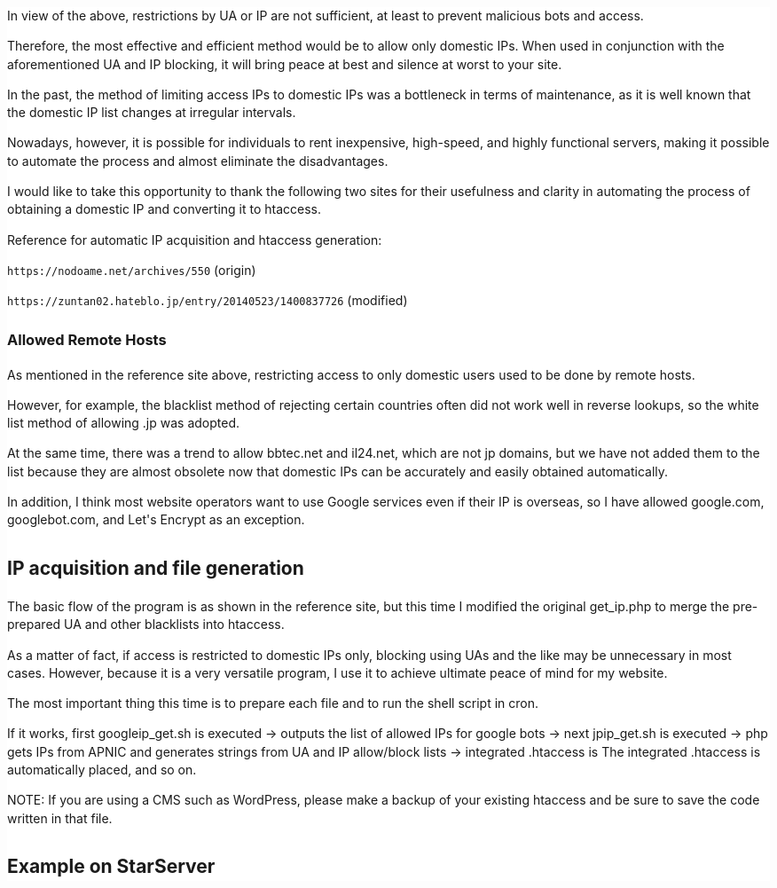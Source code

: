 In view of the above, restrictions by UA or IP are not sufficient, at least to prevent malicious bots and access.

Therefore, the most effective and efficient method would be to allow only domestic IPs.
When used in conjunction with the aforementioned UA and IP blocking, it will bring peace at best and silence at worst to your site.

In the past, the method of limiting access IPs to domestic IPs was a bottleneck in terms of maintenance, as it is well known that the domestic IP list changes at irregular intervals.

Nowadays, however, it is possible for individuals to rent inexpensive, high-speed, and highly functional servers, making it possible to automate the process and almost eliminate the disadvantages.

I would like to take this opportunity to thank the following two sites for their usefulness and clarity in automating the process of obtaining a domestic IP and converting it to htaccess.

Reference for automatic IP acquisition and htaccess generation:

`https://nodoame.net/archives/550` (origin)

`https://zuntan02.hateblo.jp/entry/20140523/1400837726` (modified)

### Allowed Remote Hosts

As mentioned in the reference site above, restricting access to only domestic users used to be done by remote hosts.

However, for example, the blacklist method of rejecting certain countries often did not work well in reverse lookups, so the white list method of allowing .jp was adopted.

At the same time, there was a trend to allow bbtec.net and il24.net, which are not jp domains, but we have not added them to the list because they are almost obsolete now that domestic IPs can be accurately and easily obtained automatically.

In addition, I think most website operators want to use Google services even if their IP is overseas, so I have allowed google.com, googlebot.com, and Let's Encrypt as an exception.

## IP acquisition and file generation

The basic flow of the program is as shown in the reference site, but this time I modified the original get_ip.php to merge the pre-prepared UA and other blacklists into htaccess.

As a matter of fact, if access is restricted to domestic IPs only, blocking using UAs and the like may be unnecessary in most cases. However, because it is a very versatile program, I use it to achieve ultimate peace of mind for my website.

The most important thing this time is to prepare each file and to run the shell script in cron.

If it works, first googleip_get.sh is executed -> outputs the list of allowed IPs for google bots -> next jpip_get.sh is executed -> php gets IPs from APNIC and generates strings from UA and IP allow/block lists -> integrated .htaccess is The integrated .htaccess is automatically placed, and so on.

NOTE: If you are using a CMS such as WordPress, please make a backup of your existing htaccess and be sure to save the code written in that file.

## Example on StarServer
